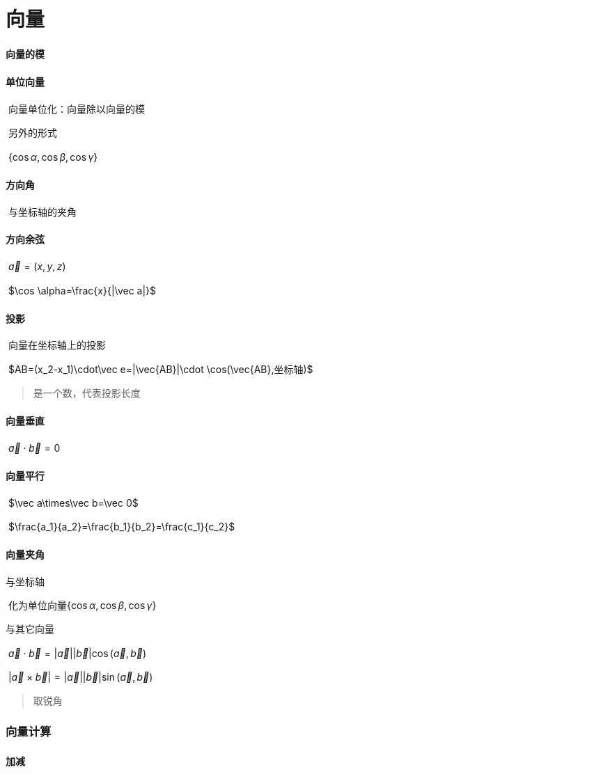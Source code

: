 # 向量

#### 向量的模

#### 单位向量

​	向量单位化：向量除以向量的模

​	另外的形式

​		$\{\cos\alpha,\cos\beta,\cos\gamma\}$

#### 方向角

​	与坐标轴的夹角

#### 方向余弦

​	$\vec a=(x,y,z)$

​	$\cos \alpha=\frac{x}{|\vec a|}$	

#### 投影

​	向量在坐标轴上的投影

​	$AB=(x_2-x_1)\cdot\vec e=|\vec{AB}|\cdot \cos(\vec{AB},坐标轴)$

>是一个数，代表投影长度

#### 向量垂直

​	$\vec a\cdot\vec b=0$

#### 向量平行

​	$\vec a\times\vec b=\vec 0$

​	$\frac{a_1}{a_2}=\frac{b_1}{b_2}=\frac{c_1}{c_2}$

#### 向量夹角

与坐标轴

​	化为单位向量$\{\cos\alpha,\cos\beta,\cos\gamma\}$

与其它向量

​	$\vec{a}\cdot \vec{b}=|\vec{a}||\vec{b}|\cos(\vec{a},\vec{b})$

​	$|\vec{a}\times\vec{b}|=|\vec a||\vec b|\sin(\vec a,\vec b)$

>取锐角

### 向量计算

#### 加减
